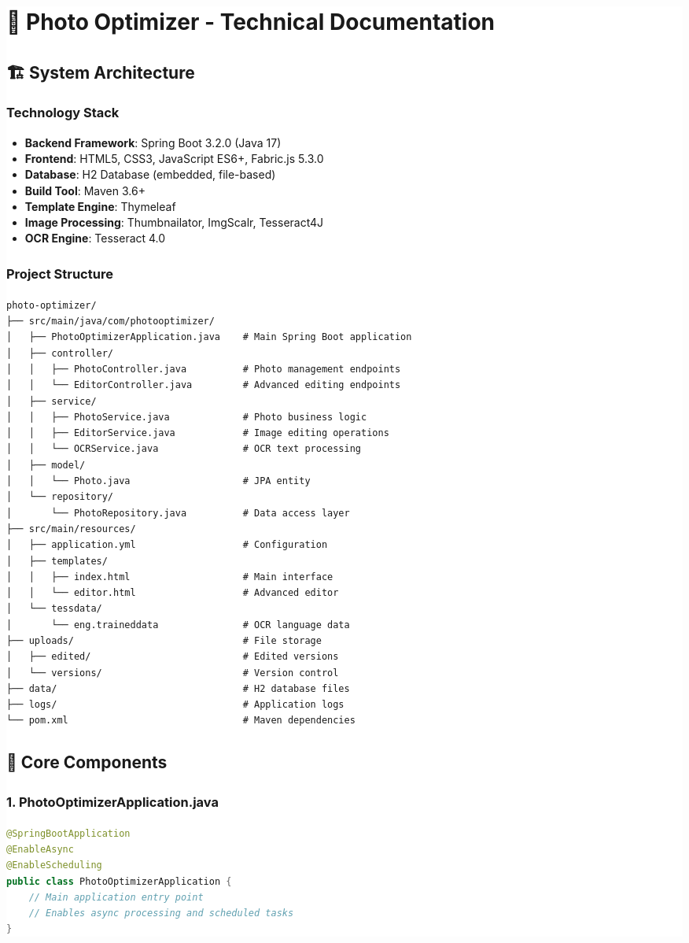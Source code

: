 # 📸 Photo Optimizer - Technical Documentation

## 🏗️ **System Architecture**

### **Technology Stack**
- **Backend Framework**: Spring Boot 3.2.0 (Java 17)
- **Frontend**: HTML5, CSS3, JavaScript ES6+, Fabric.js 5.3.0
- **Database**: H2 Database (embedded, file-based)
- **Build Tool**: Maven 3.6+
- **Template Engine**: Thymeleaf
- **Image Processing**: Thumbnailator, ImgScalr, Tesseract4J
- **OCR Engine**: Tesseract 4.0

### **Project Structure**
```
photo-optimizer/
├── src/main/java/com/photooptimizer/
│   ├── PhotoOptimizerApplication.java    # Main Spring Boot application
│   ├── controller/
│   │   ├── PhotoController.java          # Photo management endpoints
│   │   └── EditorController.java         # Advanced editing endpoints
│   ├── service/
│   │   ├── PhotoService.java             # Photo business logic
│   │   ├── EditorService.java            # Image editing operations
│   │   └── OCRService.java               # OCR text processing
│   ├── model/
│   │   └── Photo.java                    # JPA entity
│   └── repository/
│       └── PhotoRepository.java          # Data access layer
├── src/main/resources/
│   ├── application.yml                   # Configuration
│   ├── templates/
│   │   ├── index.html                    # Main interface
│   │   └── editor.html                   # Advanced editor
│   └── tessdata/
│       └── eng.traineddata               # OCR language data
├── uploads/                              # File storage
│   ├── edited/                           # Edited versions
│   └── versions/                         # Version control
├── data/                                 # H2 database files
├── logs/                                 # Application logs
└── pom.xml                               # Maven dependencies
```

## 🔧 **Core Components**

### **1. PhotoOptimizerApplication.java**
```java
@SpringBootApplication
@EnableAsync
@EnableScheduling
public class PhotoOptimizerApplication {
    // Main application entry point
    // Enables async processing and scheduled tasks
}
```
